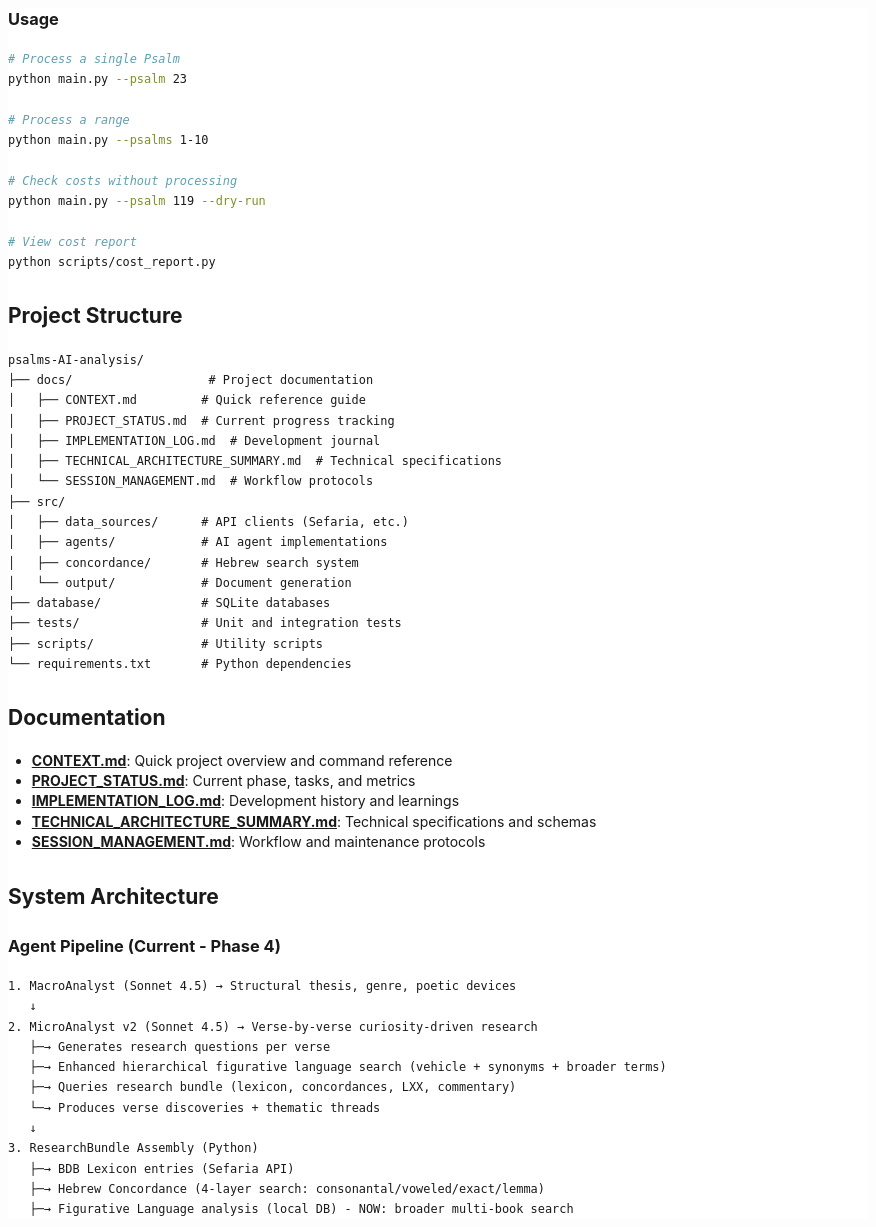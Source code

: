 ### Usage

```bash
# Process a single Psalm
python main.py --psalm 23

# Process a range
python main.py --psalms 1-10

# Check costs without processing
python main.py --psalm 119 --dry-run

# View cost report
python scripts/cost_report.py
```

## Project Structure

```
psalms-AI-analysis/
├── docs/                   # Project documentation
│   ├── CONTEXT.md         # Quick reference guide
│   ├── PROJECT_STATUS.md  # Current progress tracking
│   ├── IMPLEMENTATION_LOG.md  # Development journal
│   ├── TECHNICAL_ARCHITECTURE_SUMMARY.md  # Technical specifications
│   └── SESSION_MANAGEMENT.md  # Workflow protocols
├── src/
│   ├── data_sources/      # API clients (Sefaria, etc.)
│   ├── agents/            # AI agent implementations
│   ├── concordance/       # Hebrew search system
│   └── output/            # Document generation
├── database/              # SQLite databases
├── tests/                 # Unit and integration tests
├── scripts/               # Utility scripts
└── requirements.txt       # Python dependencies
```

## Documentation

- **[CONTEXT.md](docs/CONTEXT.md)**: Quick project overview and command reference
- **[PROJECT_STATUS.md](docs/PROJECT_STATUS.md)**: Current phase, tasks, and metrics
- **[IMPLEMENTATION_LOG.md](docs/IMPLEMENTATION_LOG.md)**: Development history and learnings
- **[TECHNICAL_ARCHITECTURE_SUMMARY.md](docs/TECHNICAL_ARCHITECTURE_SUMMARY.md)**: Technical specifications and schemas
- **[SESSION_MANAGEMENT.md](docs/SESSION_MANAGEMENT.md)**: Workflow and maintenance protocols

## System Architecture

### Agent Pipeline (Current - Phase 4)

```
1. MacroAnalyst (Sonnet 4.5) → Structural thesis, genre, poetic devices
   ↓
2. MicroAnalyst v2 (Sonnet 4.5) → Verse-by-verse curiosity-driven research
   ├─→ Generates research questions per verse
   ├─→ Enhanced hierarchical figurative language search (vehicle + synonyms + broader terms)
   ├─→ Queries research bundle (lexicon, concordances, LXX, commentary)
   └─→ Produces verse discoveries + thematic threads
   ↓
3. ResearchBundle Assembly (Python)
   ├─→ BDB Lexicon entries (Sefaria API)
   ├─→ Hebrew Concordance (4-layer search: consonantal/voweled/exact/lemma)
   ├─→ Figurative Language analysis (local DB) - NOW: broader multi-book search
```